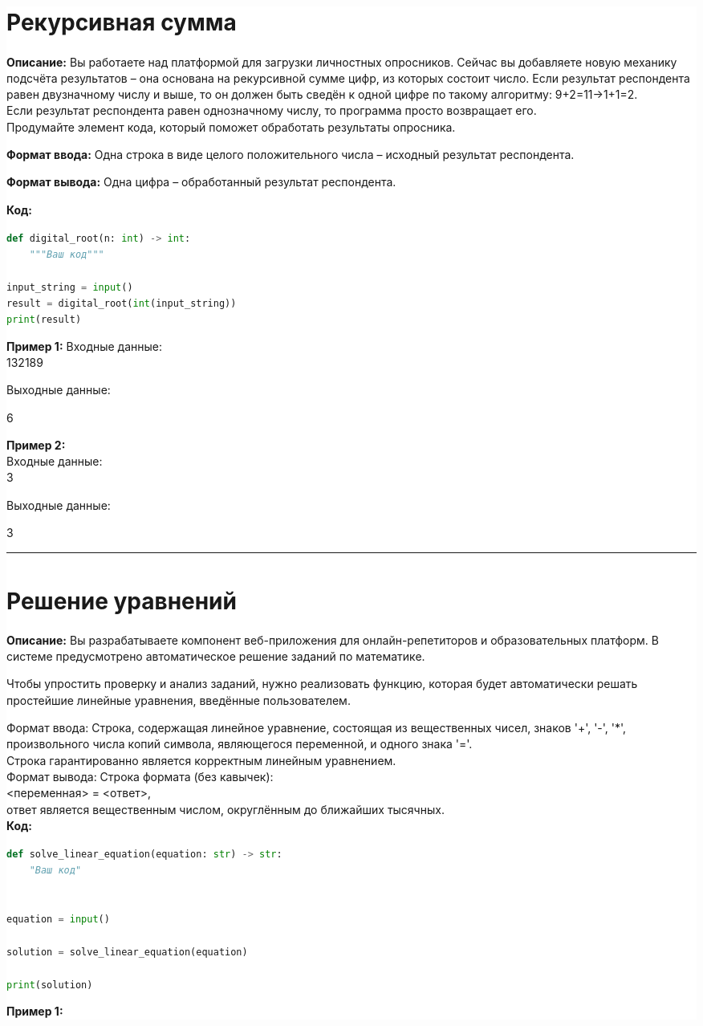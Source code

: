 # Рекурсивная сумма

**Описание:** Вы работаете над платформой для загрузки личностных опросников. Сейчас вы добавляете новую механику подсчёта результатов – она основана на рекурсивной сумме цифр, из которых состоит число. Если результат респондента равен двузначному числу и выше, то он должен быть сведён к одной цифре по такому алгоритму: 9+2=11→1+1=2.  
Если результат респондента равен однозначному числу, то программа просто возвращает его.  
Продумайте элемент кода, который поможет обработать результаты опросника.

**Формат ввода:** Одна строка в виде целого положительного числа – исходный результат респондента.

**Формат вывода:** Одна цифра – обработанный результат респондента.

**Код:**
```python
def digital_root(n: int) -> int:
    """Ваш код"""

input_string = input()
result = digital_root(int(input_string))
print(result)
```
**Пример 1:** 
Входные данные:  
132189

Выходные данные:

6

**Пример 2:**  
Входные данные:  
3

Выходные данные:

3

---

# Решение уравнений

**Описание:** Вы разрабатываете компонент веб\-приложения для онлайн-репетиторов и образовательных платформ. В системе предусмотрено автоматическое решение заданий по математике.

Чтобы упростить проверку и анализ заданий, нужно реализовать функцию, которая будет автоматически решать простейшие линейные уравнения, введённые пользователем.

Формат ввода: Строка, содержащая линейное уравнение, состоящая из вещественных чисел, знаков '+', '-', '\*', произвольного числа копий символа, являющегося переменной, и одного знака '='.  
Строка гарантированно является корректным линейным уравнением.  
Формат вывода: Строка формата (без кавычек):  
\<переменная\> \= \<ответ\>,  
ответ является вещественным числом, округлённым до ближайших тысячных.  
**Код:**
```python
def solve_linear_equation(equation: str) -> str:
    "Ваш код"


equation = input()

solution = solve_linear_equation(equation)

print(solution)
```
**Пример 1:**  